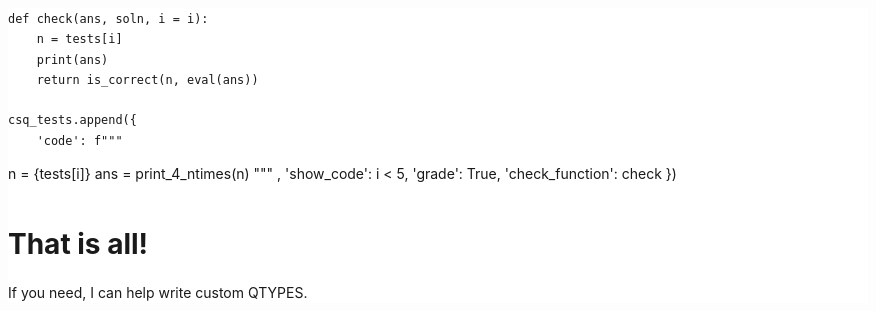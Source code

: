     def check(ans, soln, i = i):
        n = tests[i]
        print(ans)
        return is_correct(n, eval(ans))
        
    csq_tests.append({
        'code': f"""
n = {tests[i]}
ans = print_4_ntimes(n)
""" ,
        'show_code': i < 5,
        'grade': True,
        'check_function': check
    })

</question> 




# That is all!

If you need, I can help write custom QTYPES.